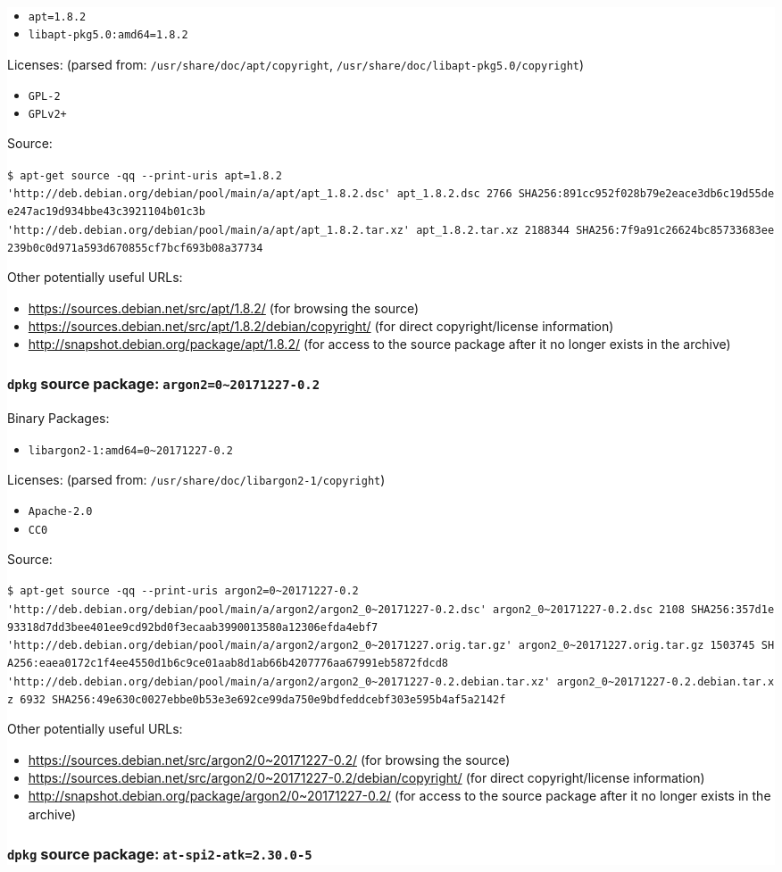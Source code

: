- `apt=1.8.2`
- `libapt-pkg5.0:amd64=1.8.2`

Licenses: (parsed from: `/usr/share/doc/apt/copyright`, `/usr/share/doc/libapt-pkg5.0/copyright`)

- `GPL-2`
- `GPLv2+`

Source:

```console
$ apt-get source -qq --print-uris apt=1.8.2
'http://deb.debian.org/debian/pool/main/a/apt/apt_1.8.2.dsc' apt_1.8.2.dsc 2766 SHA256:891cc952f028b79e2eace3db6c19d55dee247ac19d934bbe43c3921104b01c3b
'http://deb.debian.org/debian/pool/main/a/apt/apt_1.8.2.tar.xz' apt_1.8.2.tar.xz 2188344 SHA256:7f9a91c26624bc85733683ee239b0c0d971a593d670855cf7bcf693b08a37734
```

Other potentially useful URLs:

- https://sources.debian.net/src/apt/1.8.2/ (for browsing the source)
- https://sources.debian.net/src/apt/1.8.2/debian/copyright/ (for direct copyright/license information)
- http://snapshot.debian.org/package/apt/1.8.2/ (for access to the source package after it no longer exists in the archive)

### `dpkg` source package: `argon2=0~20171227-0.2`

Binary Packages:

- `libargon2-1:amd64=0~20171227-0.2`

Licenses: (parsed from: `/usr/share/doc/libargon2-1/copyright`)

- `Apache-2.0`
- `CC0`

Source:

```console
$ apt-get source -qq --print-uris argon2=0~20171227-0.2
'http://deb.debian.org/debian/pool/main/a/argon2/argon2_0~20171227-0.2.dsc' argon2_0~20171227-0.2.dsc 2108 SHA256:357d1e93318d7dd3bee401ee9cd92bd0f3ecaab3990013580a12306efda4ebf7
'http://deb.debian.org/debian/pool/main/a/argon2/argon2_0~20171227.orig.tar.gz' argon2_0~20171227.orig.tar.gz 1503745 SHA256:eaea0172c1f4ee4550d1b6c9ce01aab8d1ab66b4207776aa67991eb5872fdcd8
'http://deb.debian.org/debian/pool/main/a/argon2/argon2_0~20171227-0.2.debian.tar.xz' argon2_0~20171227-0.2.debian.tar.xz 6932 SHA256:49e630c0027ebbe0b53e3e692ce99da750e9bdfeddcebf303e595b4af5a2142f
```

Other potentially useful URLs:

- https://sources.debian.net/src/argon2/0~20171227-0.2/ (for browsing the source)
- https://sources.debian.net/src/argon2/0~20171227-0.2/debian/copyright/ (for direct copyright/license information)
- http://snapshot.debian.org/package/argon2/0~20171227-0.2/ (for access to the source package after it no longer exists in the archive)

### `dpkg` source package: `at-spi2-atk=2.30.0-5`
